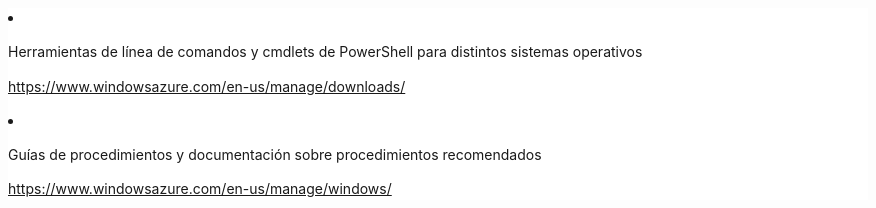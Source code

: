 </li>
<li>
<p>Herramientas de línea de comandos y cmdlets de PowerShell para distintos sistemas operativos</p>
<p><a href="/en-us/manage/downloads/">https://www.windowsazure.com/en-us/manage/downloads/</a></p>
</li>
<li>
<p>Guías de procedimientos y documentación sobre procedimientos recomendados</p>
<p><a href="/en-us/manage/windows/">https://www.windowsazure.com/en-us/manage/windows/</a></p>
</li>
</ul>



